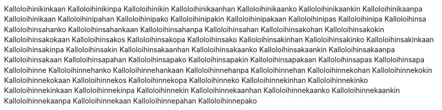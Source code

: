 Kalloloihinikinkaan
Kalloloihinikinpa
Kalloloihinikin
Kalloloihinikaanhan
Kalloloihinikaanko
Kalloloihinikaankin
Kalloloihinikaanpa
Kalloloihinikaan
Kalloloihinipahan
Kalloloihinipako
Kalloloihinipakin
Kalloloihinipakaan
Kalloloihinipas
Kalloloihinipa
Kalloloihinsa
Kalloloihinsahanko
Kalloloihinsahankaan
Kalloloihinsahanpa
Kalloloihinsahan
Kalloloihinsakohan
Kalloloihinsakokin
Kalloloihinsakokaan
Kalloloihinsakos
Kalloloihinsakopa
Kalloloihinsako
Kalloloihinsakinhan
Kalloloihinsakinko
Kalloloihinsakinkaan
Kalloloihinsakinpa
Kalloloihinsakin
Kalloloihinsakaanhan
Kalloloihinsakaanko
Kalloloihinsakaankin
Kalloloihinsakaanpa
Kalloloihinsakaan
Kalloloihinsapahan
Kalloloihinsapako
Kalloloihinsapakin
Kalloloihinsapakaan
Kalloloihinsapas
Kalloloihinsapa
Kalloloihinne
Kalloloihinnehanko
Kalloloihinnehankaan
Kalloloihinnehanpa
Kalloloihinnehan
Kalloloihinnekohan
Kalloloihinnekokin
Kalloloihinnekokaan
Kalloloihinnekos
Kalloloihinnekopa
Kalloloihinneko
Kalloloihinnekinhan
Kalloloihinnekinko
Kalloloihinnekinkaan
Kalloloihinnekinpa
Kalloloihinnekin
Kalloloihinnekaanhan
Kalloloihinnekaanko
Kalloloihinnekaankin
Kalloloihinnekaanpa
Kalloloihinnekaan
Kalloloihinnepahan
Kalloloihinnepako